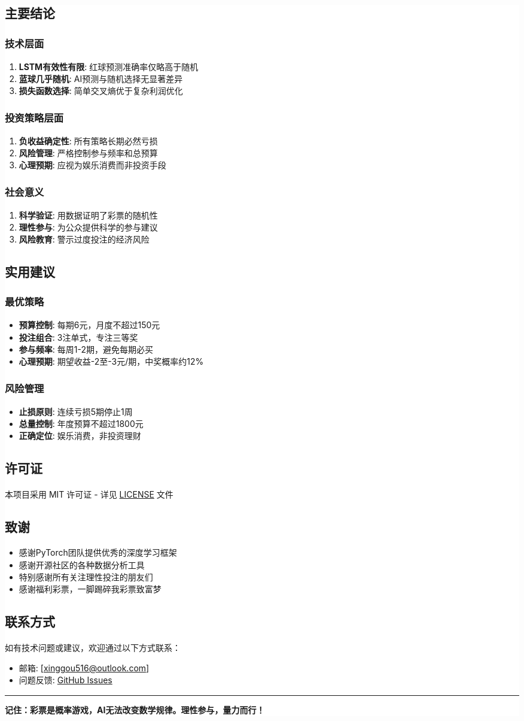 ## 主要结论

### 技术层面
1. **LSTM有效性有限**: 红球预测准确率仅略高于随机
2. **蓝球几乎随机**: AI预测与随机选择无显著差异
3. **损失函数选择**: 简单交叉熵优于复杂利润优化

### 投资策略层面
1. **负收益确定性**: 所有策略长期必然亏损
3. **风险管理**: 严格控制参与频率和总预算
4. **心理预期**: 应视为娱乐消费而非投资手段

### 社会意义
1. **科学验证**: 用数据证明了彩票的随机性
2. **理性参与**: 为公众提供科学的参与建议
3. **风险教育**: 警示过度投注的经济风险

## 实用建议

### 最优策略
- **预算控制**: 每期6元，月度不超过150元
- **投注组合**: 3注单式，专注三等奖
- **参与频率**: 每周1-2期，避免每期必买
- **心理预期**: 期望收益-2至-3元/期，中奖概率约12%

### 风险管理
- **止损原则**: 连续亏损5期停止1周
- **总量控制**: 年度预算不超过1800元
- **正确定位**: 娱乐消费，非投资理财

## 许可证

本项目采用 MIT 许可证 - 详见 [LICENSE](LICENSE) 文件

## 致谢

- 感谢PyTorch团队提供优秀的深度学习框架
- 感谢开源社区的各种数据分析工具
- 特别感谢所有关注理性投注的朋友们
- 感谢福利彩票，一脚踢碎我彩票致富梦

## 联系方式

如有技术问题或建议，欢迎通过以下方式联系：

- 邮箱: [xinggou516@outlook.com]
- 问题反馈: [GitHub Issues](https://github.com/XingGou516/AI-Lottery-Prediction-System-Experimental-Project-AI-/issues)

---

**记住：彩票是概率游戏，AI无法改变数学规律。理性参与，量力而行！**
